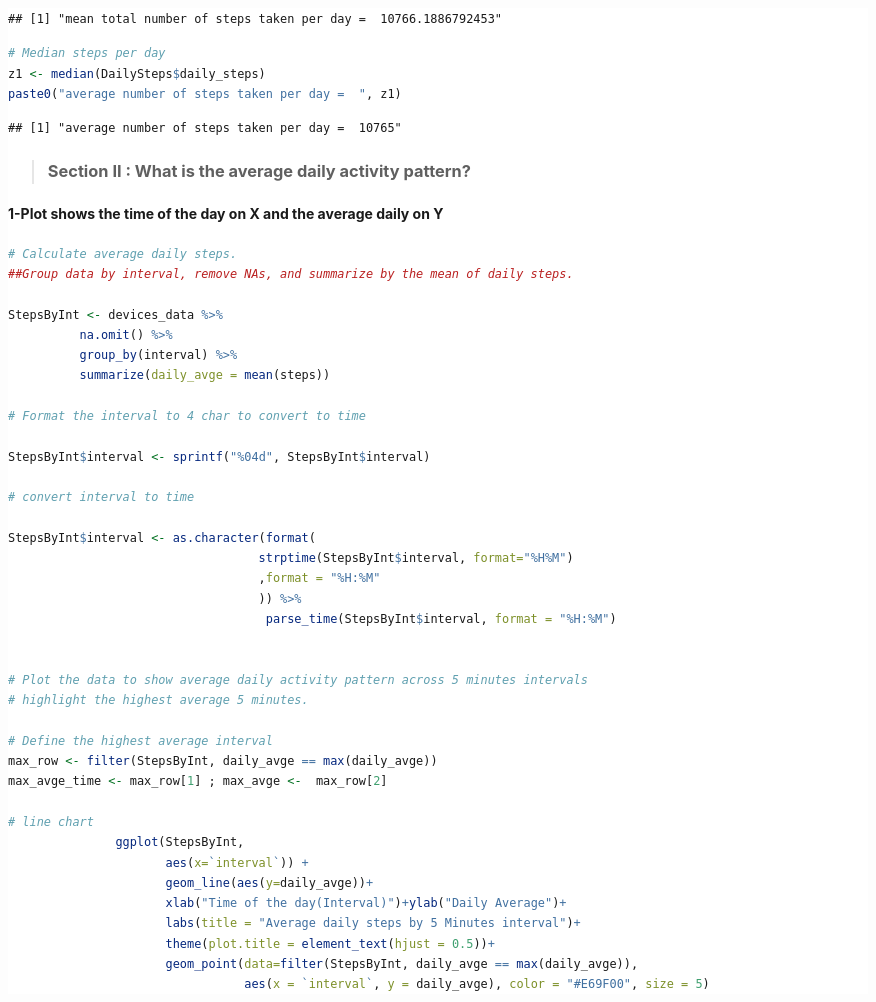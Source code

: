 ```
## [1] "mean total number of steps taken per day =  10766.1886792453"
```

```r
# Median steps per day 
z1 <- median(DailySteps$daily_steps)
paste0("average number of steps taken per day =  ", z1)
```

```
## [1] "average number of steps taken per day =  10765"
```
> ### Section II : What is the average daily activity pattern?

#### 1-Plot shows the time of the day on X and the average daily on Y


```r
# Calculate average daily steps.
##Group data by interval, remove NAs, and summarize by the mean of daily steps.
                
StepsByInt <- devices_data %>% 
          na.omit() %>%
          group_by(interval) %>%
          summarize(daily_avge = mean(steps))
                                       
# Format the interval to 4 char to convert to time   
                                 
StepsByInt$interval <- sprintf("%04d", StepsByInt$interval)
                
# convert interval to time 
                
StepsByInt$interval <- as.character(format(
                                   strptime(StepsByInt$interval, format="%H%M")
                                   ,format = "%H:%M"
                                   )) %>%
                                    parse_time(StepsByInt$interval, format = "%H:%M")
                              

# Plot the data to show average daily activity pattern across 5 minutes intervals
# highlight the highest average 5 minutes.
                
# Define the highest average interval
max_row <- filter(StepsByInt, daily_avge == max(daily_avge))
max_avge_time <- max_row[1] ; max_avge <-  max_row[2]
                
# line chart 
               ggplot(StepsByInt,
                      aes(x=`interval`)) +
                      geom_line(aes(y=daily_avge))+
                      xlab("Time of the day(Interval)")+ylab("Daily Average")+
                      labs(title = "Average daily steps by 5 Minutes interval")+
                      theme(plot.title = element_text(hjust = 0.5))+
                      geom_point(data=filter(StepsByInt, daily_avge == max(daily_avge)),
                                 aes(x = `interval`, y = daily_avge), color = "#E69F00", size = 5) 
```

